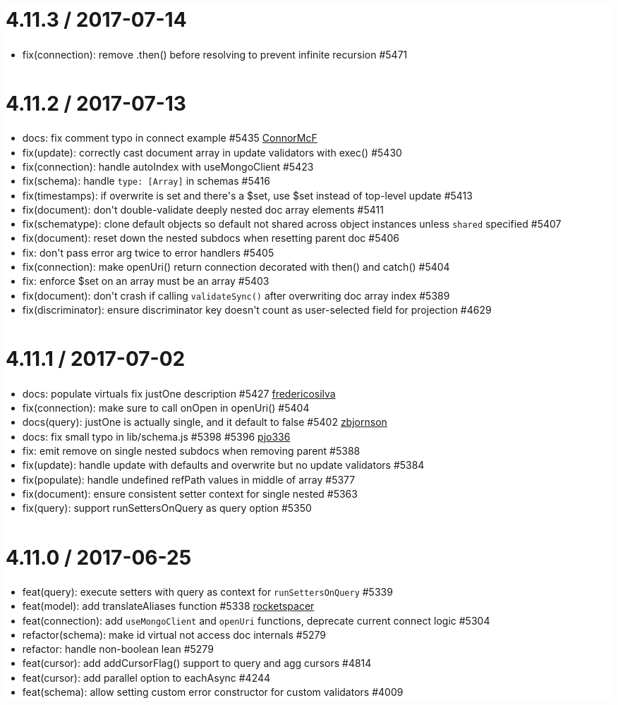 # 4.11.3 / 2017-07-14

- fix(connection): remove .then() before resolving to prevent infinite recursion #5471

# 4.11.2 / 2017-07-13

- docs: fix comment typo in connect example #5435 [ConnorMcF](https://github.com/ConnorMcF)
- fix(update): correctly cast document array in update validators with exec() #5430
- fix(connection): handle autoIndex with useMongoClient #5423
- fix(schema): handle `type: [Array]` in schemas #5416
- fix(timestamps): if overwrite is set and there's a $set, use $set instead of top-level update #5413
- fix(document): don't double-validate deeply nested doc array elements #5411
- fix(schematype): clone default objects so default not shared across object instances unless `shared` specified #5407
- fix(document): reset down the nested subdocs when resetting parent doc #5406
- fix: don't pass error arg twice to error handlers #5405
- fix(connection): make openUri() return connection decorated with then() and catch() #5404
- fix: enforce \$set on an array must be an array #5403
- fix(document): don't crash if calling `validateSync()` after overwriting doc array index #5389
- fix(discriminator): ensure discriminator key doesn't count as user-selected field for projection #4629

# 4.11.1 / 2017-07-02

- docs: populate virtuals fix justOne description #5427 [fredericosilva](https://github.com/fredericosilva)
- fix(connection): make sure to call onOpen in openUri() #5404
- docs(query): justOne is actually single, and it default to false #5402 [zbjornson](https://github.com/zbjornson)
- docs: fix small typo in lib/schema.js #5398 #5396 [pjo336](https://github.com/pjo336)
- fix: emit remove on single nested subdocs when removing parent #5388
- fix(update): handle update with defaults and overwrite but no update validators #5384
- fix(populate): handle undefined refPath values in middle of array #5377
- fix(document): ensure consistent setter context for single nested #5363
- fix(query): support runSettersOnQuery as query option #5350

# 4.11.0 / 2017-06-25

- feat(query): execute setters with query as context for `runSettersOnQuery` #5339
- feat(model): add translateAliases function #5338 [rocketspacer](https://github.com/rocketspacer)
- feat(connection): add `useMongoClient` and `openUri` functions, deprecate current connect logic #5304
- refactor(schema): make id virtual not access doc internals #5279
- refactor: handle non-boolean lean #5279
- feat(cursor): add addCursorFlag() support to query and agg cursors #4814
- feat(cursor): add parallel option to eachAsync #4244
- feat(schema): allow setting custom error constructor for custom validators #4009
